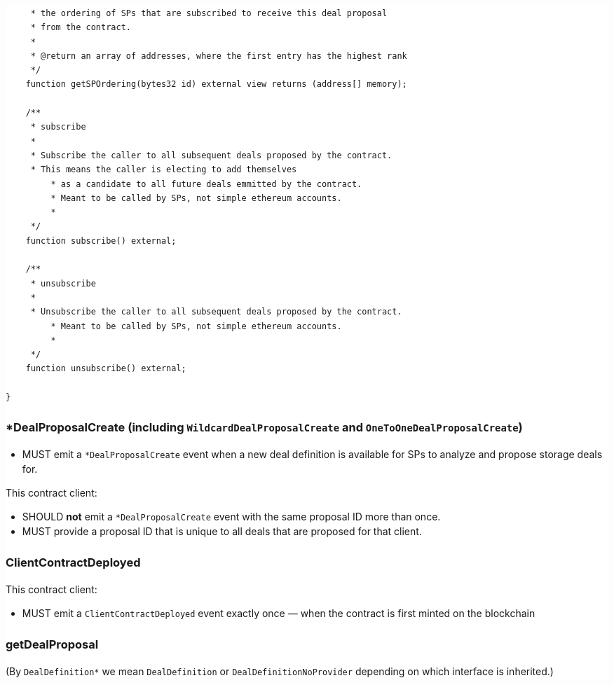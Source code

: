 ```solidity
     * the ordering of SPs that are subscribed to receive this deal proposal
     * from the contract.
     *
     * @return an array of addresses, where the first entry has the highest rank
     */
    function getSPOrdering(bytes32 id) external view returns (address[] memory);

    /**
     * subscribe
     *
     * Subscribe the caller to all subsequent deals proposed by the contract.
     * This means the caller is electing to add themselves
		 * as a candidate to all future deals emmitted by the contract.
		 * Meant to be called by SPs, not simple ethereum accounts.
		 *
     */
    function subscribe() external;

    /**
     * unsubscribe
     *
     * Unsubscribe the caller to all subsequent deals proposed by the contract.
		 * Meant to be called by SPs, not simple ethereum accounts.
		 *
     */
    function unsubscribe() external;

}
```

### *DealProposalCreate (including `WildcardDealProposalCreate` and `OneToOneDealProposalCreate`)

- MUST emit a `*DealProposalCreate` event when a new deal definition is available for SPs to analyze and propose storage deals for.

This contract client:

- SHOULD **not** emit a `*DealProposalCreate` event with the same proposal ID more than once.
- MUST provide a proposal ID that is unique to all deals that are proposed for that client.

### ClientContractDeployed

This contract client:

- MUST emit a `ClientContractDeployed` event exactly once — when the contract is first minted on the blockchain

### getDealProposal

(By `DealDefinition*` we mean `DealDefinition` or `DealDefinitionNoProvider` depending on which interface is inherited.)
